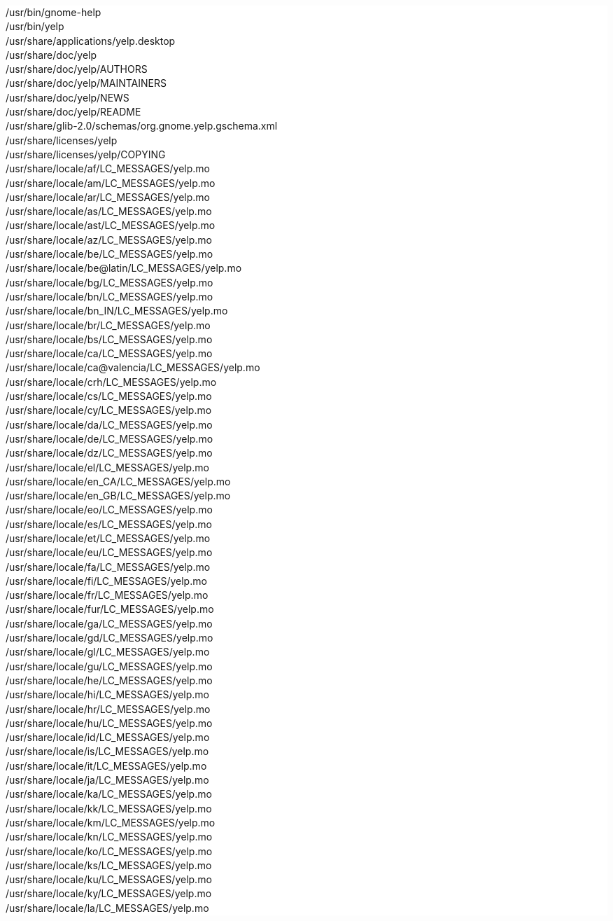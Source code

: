 /usr/bin/gnome-help  
/usr/bin/yelp  
/usr/share/applications/yelp.desktop  
/usr/share/doc/yelp  
/usr/share/doc/yelp/AUTHORS  
/usr/share/doc/yelp/MAINTAINERS  
/usr/share/doc/yelp/NEWS  
/usr/share/doc/yelp/README  
/usr/share/glib-2.0/schemas/org.gnome.yelp.gschema.xml  
/usr/share/licenses/yelp  
/usr/share/licenses/yelp/COPYING  
/usr/share/locale/af/LC\_MESSAGES/yelp.mo  
/usr/share/locale/am/LC\_MESSAGES/yelp.mo  
/usr/share/locale/ar/LC\_MESSAGES/yelp.mo  
/usr/share/locale/as/LC\_MESSAGES/yelp.mo  
/usr/share/locale/ast/LC\_MESSAGES/yelp.mo  
/usr/share/locale/az/LC\_MESSAGES/yelp.mo  
/usr/share/locale/be/LC\_MESSAGES/yelp.mo  
/usr/share/locale/be@latin/LC\_MESSAGES/yelp.mo  
/usr/share/locale/bg/LC\_MESSAGES/yelp.mo  
/usr/share/locale/bn/LC\_MESSAGES/yelp.mo  
/usr/share/locale/bn\_IN/LC\_MESSAGES/yelp.mo  
/usr/share/locale/br/LC\_MESSAGES/yelp.mo  
/usr/share/locale/bs/LC\_MESSAGES/yelp.mo  
/usr/share/locale/ca/LC\_MESSAGES/yelp.mo  
/usr/share/locale/ca@valencia/LC\_MESSAGES/yelp.mo  
/usr/share/locale/crh/LC\_MESSAGES/yelp.mo  
/usr/share/locale/cs/LC\_MESSAGES/yelp.mo  
/usr/share/locale/cy/LC\_MESSAGES/yelp.mo  
/usr/share/locale/da/LC\_MESSAGES/yelp.mo  
/usr/share/locale/de/LC\_MESSAGES/yelp.mo  
/usr/share/locale/dz/LC\_MESSAGES/yelp.mo  
/usr/share/locale/el/LC\_MESSAGES/yelp.mo  
/usr/share/locale/en\_CA/LC\_MESSAGES/yelp.mo  
/usr/share/locale/en\_GB/LC\_MESSAGES/yelp.mo  
/usr/share/locale/eo/LC\_MESSAGES/yelp.mo  
/usr/share/locale/es/LC\_MESSAGES/yelp.mo  
/usr/share/locale/et/LC\_MESSAGES/yelp.mo  
/usr/share/locale/eu/LC\_MESSAGES/yelp.mo  
/usr/share/locale/fa/LC\_MESSAGES/yelp.mo  
/usr/share/locale/fi/LC\_MESSAGES/yelp.mo  
/usr/share/locale/fr/LC\_MESSAGES/yelp.mo  
/usr/share/locale/fur/LC\_MESSAGES/yelp.mo  
/usr/share/locale/ga/LC\_MESSAGES/yelp.mo  
/usr/share/locale/gd/LC\_MESSAGES/yelp.mo  
/usr/share/locale/gl/LC\_MESSAGES/yelp.mo  
/usr/share/locale/gu/LC\_MESSAGES/yelp.mo  
/usr/share/locale/he/LC\_MESSAGES/yelp.mo  
/usr/share/locale/hi/LC\_MESSAGES/yelp.mo  
/usr/share/locale/hr/LC\_MESSAGES/yelp.mo  
/usr/share/locale/hu/LC\_MESSAGES/yelp.mo  
/usr/share/locale/id/LC\_MESSAGES/yelp.mo  
/usr/share/locale/is/LC\_MESSAGES/yelp.mo  
/usr/share/locale/it/LC\_MESSAGES/yelp.mo  
/usr/share/locale/ja/LC\_MESSAGES/yelp.mo  
/usr/share/locale/ka/LC\_MESSAGES/yelp.mo  
/usr/share/locale/kk/LC\_MESSAGES/yelp.mo  
/usr/share/locale/km/LC\_MESSAGES/yelp.mo  
/usr/share/locale/kn/LC\_MESSAGES/yelp.mo  
/usr/share/locale/ko/LC\_MESSAGES/yelp.mo  
/usr/share/locale/ks/LC\_MESSAGES/yelp.mo  
/usr/share/locale/ku/LC\_MESSAGES/yelp.mo  
/usr/share/locale/ky/LC\_MESSAGES/yelp.mo  
/usr/share/locale/la/LC\_MESSAGES/yelp.mo  